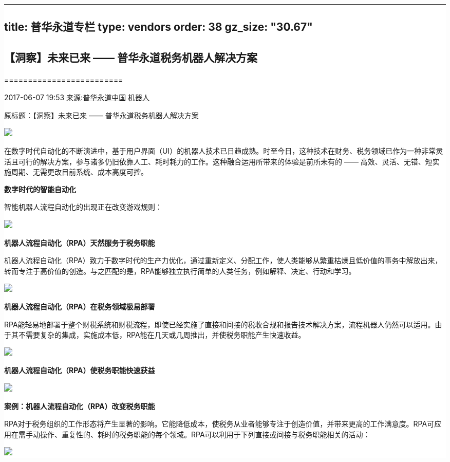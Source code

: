 
---
title: 普华永道专栏
type: vendors
order: 38
gz_size: "30.67"
---






## 【洞察】未来已来 —— 普华永道税务机器人解决方案



=========================

2017-06-07 19:53 来源:[普华永道中国](//www.sohu.com) [机器人](/tag/60035)

原标题：【洞察】未来已来 —— 普华永道税务机器人解决方案

![](http://img.mp.itc.cn/upload/20170607/898a2a57df3b494bb799c046af9145a9_th.jpg)

在数字时代自动化的不断演进中，基于用户界面（UI）的机器人技术已日趋成熟。时至今日，这种技术在财务、税务领域已作为一种非常灵活且可行的解决方案，参与诸多仍旧依靠人工、耗时耗力的工作。这种融合运用所带来的体验是前所未有的 —— 高效、灵活、无错、短实施周期、无需更改目前系统、成本高度可控。

**数字时代的智能自动化**

智能机器人流程自动化的出现正在改变游戏规则：

![](http://img.mp.itc.cn/upload/20170607/6b3aad7e620f44b992c84c6641e39bfe_th.jpg)

**机器人流程自动化（RPA）天然服务于税务职能**

机器人流程自动化（RPA）致力于数字时代的生产力优化，通过重新定义、分配工作，使人类能够从繁重枯燥且低价值的事务中解放出来，转而专注于高价值的创造。与之匹配的是，RPA能够独立执行简单的人类任务，例如解释、决定、行动和学习。

![](http://img.mp.itc.cn/upload/20170607/96acbfab881e4c14a7fca374868e94ae_th.jpg)

**机器人流程自动化（RPA）在税务领域极易部署**

RPA能轻易地部署于整个财税系统和财税流程，即使已经实施了直接和间接的税收合规和报告技术解决方案，流程机器人仍然可以适用。由于其不需要复杂的集成，实施成本低，RPA能在几天或几周推出，并使税务职能产生快速收益。

![](http://img.mp.itc.cn/upload/20170607/4a4a8e8c44c74787a03fb22c612060cd_th.jpg)

**机器人流程自动化（RPA）使税务职能快速获益**

![](http://img.mp.itc.cn/upload/20170607/6f411a679ee243c08ff20b13cf1cca51_th.jpg)

**案例：机器人流程自动化（RPA）改变税务职能**

RPA对于税务组织的工作形态将产生显著的影响。它能降低成本，使税务从业者能够专注于创造价值，并带来更高的工作满意度。RPA可应用在需手动操作、重复性的、耗时的税务职能的每个领域。RPA可以利用于下列直接或间接与税务职能相关的活动：

![](http://img.mp.itc.cn/upload/20170607/a947c081ef7041db80c4a553c7c114b4_th.jpg)
